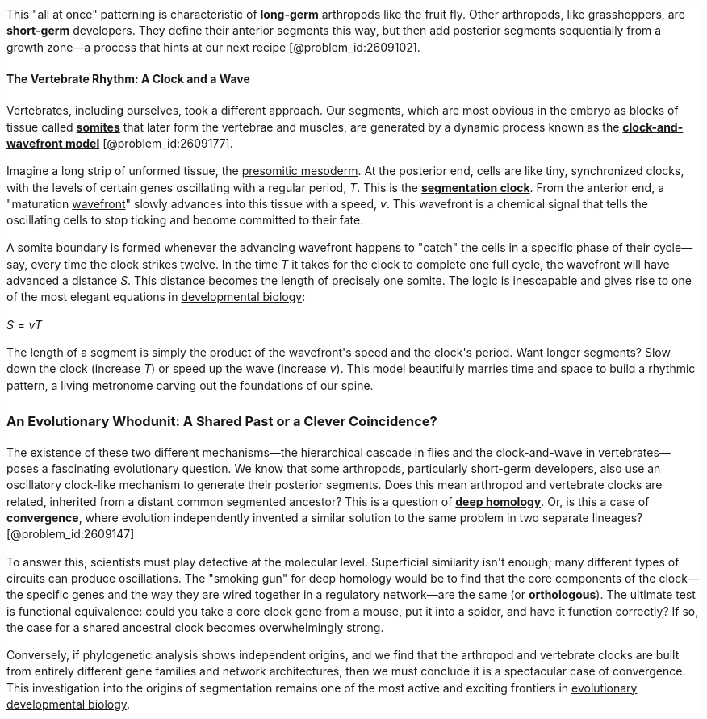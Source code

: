 This "all at once" patterning is characteristic of **long-germ** arthropods like the fruit fly. Other arthropods, like grasshoppers, are **short-germ** developers. They define their anterior segments this way, but then add posterior segments sequentially from a growth zone—a process that hints at our next recipe [@problem_id:2609102].

#### The Vertebrate Rhythm: A Clock and a Wave

Vertebrates, including ourselves, took a different approach. Our segments, which are most obvious in the embryo as blocks of tissue called **[somites](@article_id:186669)** that later form the vertebrae and muscles, are generated by a dynamic process known as the **[clock-and-wavefront model](@article_id:194080)** [@problem_id:2609177].

Imagine a long strip of unformed tissue, the [presomitic mesoderm](@article_id:274141). At the posterior end, cells are like tiny, synchronized clocks, with the levels of certain genes oscillating with a regular period, $T$. This is the **[segmentation clock](@article_id:189756)**. From the anterior end, a "maturation [wavefront](@article_id:197462)" slowly advances into this tissue with a speed, $v$. This wavefront is a chemical signal that tells the oscillating cells to stop ticking and become committed to their fate.

A somite boundary is formed whenever the advancing wavefront happens to "catch" the cells in a specific phase of their cycle—say, every time the clock strikes twelve. In the time $T$ it takes for the clock to complete one full cycle, the [wavefront](@article_id:197462) will have advanced a distance $S$. This distance becomes the length of precisely one somite. The logic is inescapable and gives rise to one of the most elegant equations in [developmental biology](@article_id:141368):

$S = vT$

The length of a segment is simply the product of the wavefront's speed and the clock's period. Want longer segments? Slow down the clock (increase $T$) or speed up the wave (increase $v$). This model beautifully marries time and space to build a rhythmic pattern, a living metronome carving out the foundations of our spine.

### An Evolutionary Whodunit: A Shared Past or a Clever Coincidence?

The existence of these two different mechanisms—the hierarchical cascade in flies and the clock-and-wave in vertebrates—poses a fascinating evolutionary question. We know that some arthropods, particularly short-germ developers, also use an oscillatory clock-like mechanism to generate their posterior segments. Does this mean arthropod and vertebrate clocks are related, inherited from a distant common segmented ancestor? This is a question of **[deep homology](@article_id:138613)**. Or, is this a case of **convergence**, where evolution independently invented a similar solution to the same problem in two separate lineages? [@problem_id:2609147]

To answer this, scientists must play detective at the molecular level. Superficial similarity isn't enough; many different types of circuits can produce oscillations. The "smoking gun" for deep homology would be to find that the core components of the clock—the specific genes and the way they are wired together in a regulatory network—are the same (or **orthologous**). The ultimate test is functional equivalence: could you take a core clock gene from a mouse, put it into a spider, and have it function correctly? If so, the case for a shared ancestral clock becomes overwhelmingly strong.

Conversely, if phylogenetic analysis shows independent origins, and we find that the arthropod and vertebrate clocks are built from entirely different gene families and network architectures, then we must conclude it is a spectacular case of convergence. This investigation into the origins of segmentation remains one of the most active and exciting frontiers in [evolutionary developmental biology](@article_id:138026).
